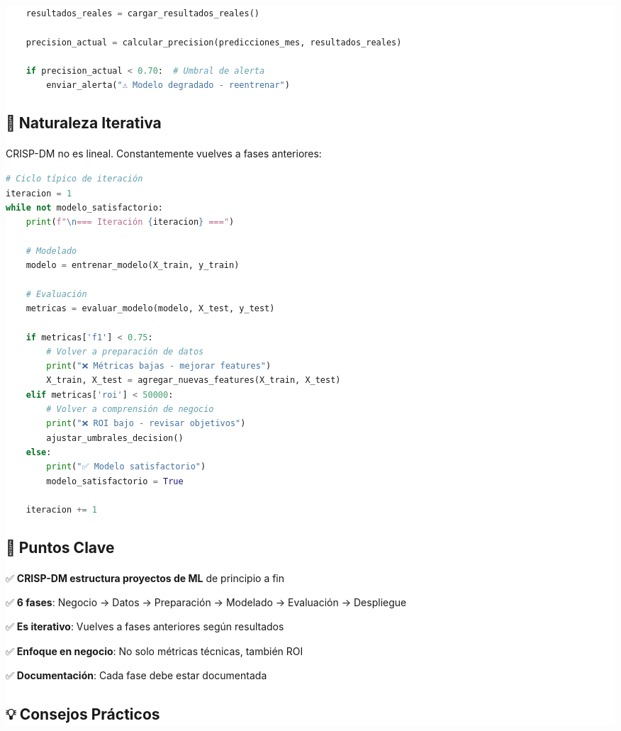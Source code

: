 ```python
    resultados_reales = cargar_resultados_reales()
    
    precision_actual = calcular_precision(predicciones_mes, resultados_reales)
    
    if precision_actual < 0.70:  # Umbral de alerta
        enviar_alerta("⚠️ Modelo degradado - reentrenar")
```

## 🔄 Naturaleza Iterativa

CRISP-DM no es lineal. Constantemente vuelves a fases anteriores:

```python
# Ciclo típico de iteración
iteracion = 1
while not modelo_satisfactorio:
    print(f"\n=== Iteración {iteracion} ===")
    
    # Modelado
    modelo = entrenar_modelo(X_train, y_train)
    
    # Evaluación
    metricas = evaluar_modelo(modelo, X_test, y_test)
    
    if metricas['f1'] < 0.75:
        # Volver a preparación de datos
        print("❌ Métricas bajas - mejorar features")
        X_train, X_test = agregar_nuevas_features(X_train, X_test)
    elif metricas['roi'] < 50000:
        # Volver a comprensión de negocio
        print("❌ ROI bajo - revisar objetivos")
        ajustar_umbrales_decision()
    else:
        print("✅ Modelo satisfactorio")
        modelo_satisfactorio = True
    
    iteracion += 1
```

## 🎯 Puntos Clave

✅ **CRISP-DM estructura proyectos de ML** de principio a fin

✅ **6 fases**: Negocio → Datos → Preparación → Modelado → Evaluación → Despliegue

✅ **Es iterativo**: Vuelves a fases anteriores según resultados

✅ **Enfoque en negocio**: No solo métricas técnicas, también ROI

✅ **Documentación**: Cada fase debe estar documentada

## 💡 Consejos Prácticos
